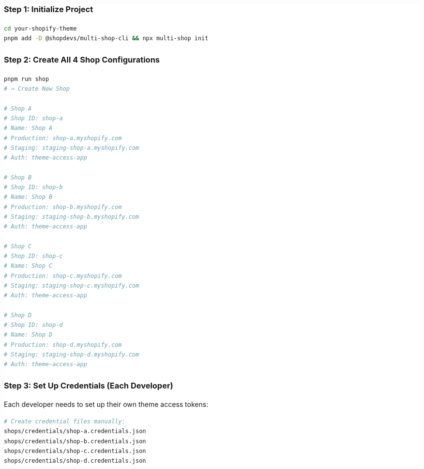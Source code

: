 ### Step 1: Initialize Project

```bash
cd your-shopify-theme
pnpm add -D @shopdevs/multi-shop-cli && npx multi-shop init
```

### Step 2: Create All 4 Shop Configurations

```bash
pnpm run shop
# → Create New Shop

# Shop A
# Shop ID: shop-a
# Name: Shop A
# Production: shop-a.myshopify.com
# Staging: staging-shop-a.myshopify.com
# Auth: theme-access-app

# Shop B
# Shop ID: shop-b
# Name: Shop B
# Production: shop-b.myshopify.com
# Staging: staging-shop-b.myshopify.com
# Auth: theme-access-app

# Shop C
# Shop ID: shop-c
# Name: Shop C
# Production: shop-c.myshopify.com
# Staging: staging-shop-c.myshopify.com
# Auth: theme-access-app

# Shop D
# Shop ID: shop-d
# Name: Shop D
# Production: shop-d.myshopify.com
# Staging: staging-shop-d.myshopify.com
# Auth: theme-access-app
```

### Step 3: Set Up Credentials (Each Developer)

Each developer needs to set up their own theme access tokens:

```bash
# Create credential files manually:
shops/credentials/shop-a.credentials.json
shops/credentials/shop-b.credentials.json
shops/credentials/shop-c.credentials.json
shops/credentials/shop-d.credentials.json
```
